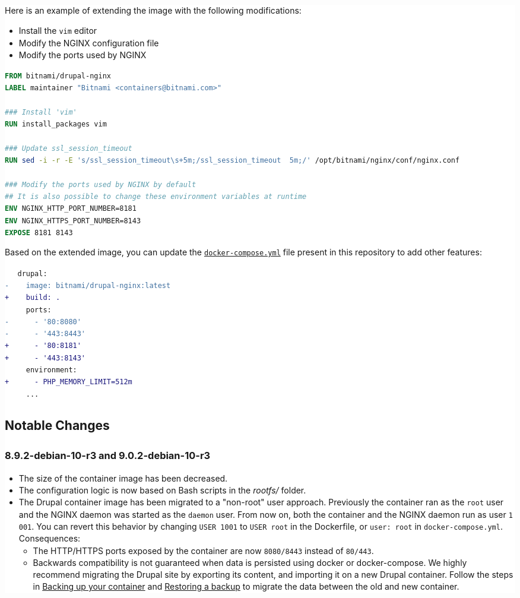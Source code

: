 Here is an example of extending the image with the following modifications:

- Install the `vim` editor
- Modify the NGINX configuration file
- Modify the ports used by NGINX

```Dockerfile
FROM bitnami/drupal-nginx
LABEL maintainer "Bitnami <containers@bitnami.com>"

### Install 'vim'
RUN install_packages vim

### Update ssl_session_timeout
RUN sed -i -r -E 's/ssl_session_timeout\s+5m;/ssl_session_timeout  5m;/' /opt/bitnami/nginx/conf/nginx.conf

### Modify the ports used by NGINX by default
## It is also possible to change these environment variables at runtime
ENV NGINX_HTTP_PORT_NUMBER=8181
ENV NGINX_HTTPS_PORT_NUMBER=8143
EXPOSE 8181 8143
```

Based on the extended image, you can update the [`docker-compose.yml`](https://github.com/bitnami/bitnami-docker-drupal-nginx/blob/master/docker-compose.yml) file present in this repository to add other features:

```diff
   drupal:
-    image: bitnami/drupal-nginx:latest
+    build: .
     ports:
-      - '80:8080'
-      - '443:8443'
+      - '80:8181'
+      - '443:8143'
     environment:
+      - PHP_MEMORY_LIMIT=512m
     ...
```

## Notable Changes

### 8.9.2-debian-10-r3 and 9.0.2-debian-10-r3

- The size of the container image has been decreased.
- The configuration logic is now based on Bash scripts in the *rootfs/* folder.
- The Drupal container image has been migrated to a "non-root" user approach. Previously the container ran as the `root` user and the NGINX daemon was started as the `daemon` user. From now on, both the container and the NGINX daemon run as user `1001`. You can revert this behavior by changing `USER 1001` to `USER root` in the Dockerfile, or `user: root` in `docker-compose.yml`. Consequences:
  - The HTTP/HTTPS ports exposed by the container are now `8080/8443` instead of `80/443`.
  - Backwards compatibility is not guaranteed when data is persisted using docker or docker-compose. We highly recommend migrating the Drupal site by exporting its content, and importing it on a new Drupal container. Follow the steps in [Backing up your container](#backing-up-your-container) and [Restoring a backup](#restoring-a-backup) to migrate the data between the old and new container.
